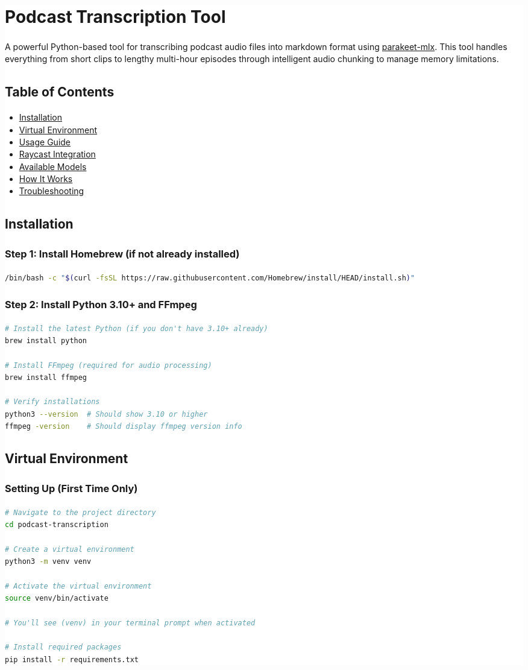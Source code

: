 # Podcast Transcription Tool

A powerful Python-based tool for transcribing podcast audio files into markdown format using [parakeet-mlx](https://github.com/senstella/parakeet-mlx). This tool handles everything from short clips to lengthy multi-hour episodes through intelligent audio chunking to manage memory limitations.

## Table of Contents
- [Installation](#installation)
- [Virtual Environment](#virtual-environment)
- [Usage Guide](#usage-guide)
- [Raycast Integration](#raycast-integration)
- [Available Models](#available-models)
- [How It Works](#how-it-works)
- [Troubleshooting](#troubleshooting)

## Installation

### Step 1: Install Homebrew (if not already installed)
```bash
/bin/bash -c "$(curl -fsSL https://raw.githubusercontent.com/Homebrew/install/HEAD/install.sh)"
```

### Step 2: Install Python 3.10+ and FFmpeg
```bash
# Install the latest Python (if you don't have 3.10+ already)
brew install python

# Install FFmpeg (required for audio processing)
brew install ffmpeg

# Verify installations
python3 --version  # Should show 3.10 or higher
ffmpeg -version    # Should display ffmpeg version info
```

## Virtual Environment

### Setting Up (First Time Only)

```bash
# Navigate to the project directory
cd podcast-transcription

# Create a virtual environment
python3 -m venv venv

# Activate the virtual environment
source venv/bin/activate

# You'll see (venv) in your terminal prompt when activated

# Install required packages
pip install -r requirements.txt
```
